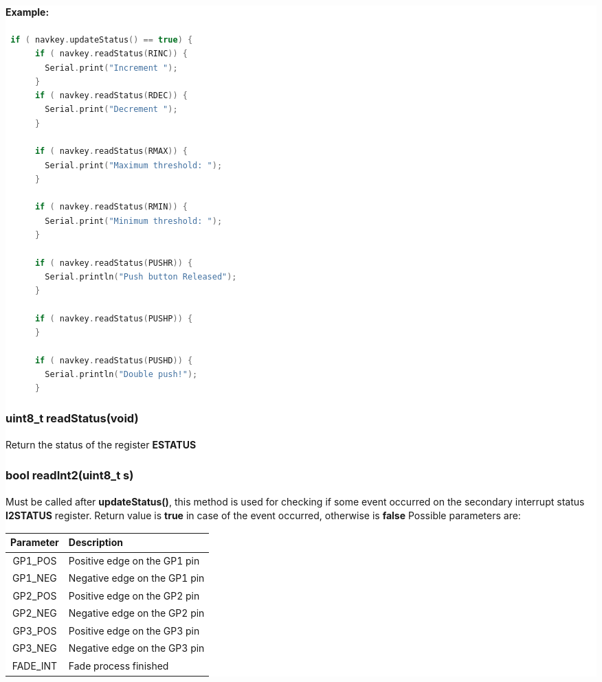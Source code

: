 #### Example:
```C++
 if ( navkey.updateStatus() == true) {
      if ( navkey.readStatus(RINC)) {
        Serial.print("Increment ");
      }
      if ( navkey.readStatus(RDEC)) {
        Serial.print("Decrement ");
      }

      if ( navkey.readStatus(RMAX)) {
        Serial.print("Maximum threshold: ");
      }

      if ( navkey.readStatus(RMIN)) {
        Serial.print("Minimum threshold: ");
      }

      if ( navkey.readStatus(PUSHR)) {
        Serial.println("Push button Released");
      }

      if ( navkey.readStatus(PUSHP)) {
      }

      if ( navkey.readStatus(PUSHD)) {
        Serial.println("Double push!");   
      }
```


### uint8_t readStatus(void)

Return the status of the register **ESTATUS**



### bool readInt2(uint8_t s)
Must be called after **updateStatus()**, this method is used for checking if some event occurred on the secondary interrupt status **I2STATUS** register.
Return value is **true** in case of the event occurred, otherwise is **false**
Possible parameters are:

| Parameter   | Description   |
|:-----------:|:-------------|
| GP1_POS  | Positive edge on the GP1 pin |
| GP1_NEG  | Negative edge on the GP1 pin |
| GP2_POS  | Positive edge on the GP2 pin |
| GP2_NEG  |Negative edge on the GP2 pin |
| GP3_POS  | Positive edge on the GP3 pin|
| GP3_NEG  |Negative edge on the GP3 pin |
| FADE_INT |Fade process finished   |
